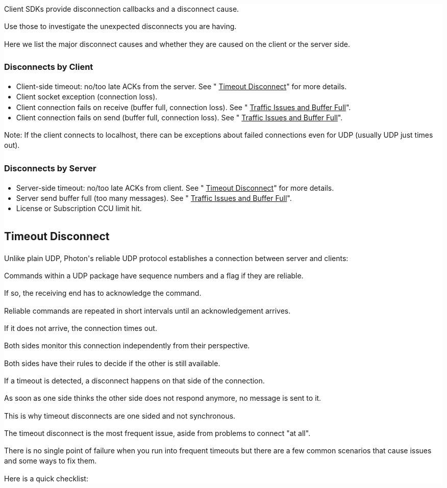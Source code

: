 Client SDKs provide disconnection callbacks and a disconnect cause.

Use those to investigate the unexpected disconnects you are having.

Here we list the major disconnect causes and whether they are caused on the client or the server side.

### Disconnects by Client

- Client-side timeout: no/too late ACKs from the server. See " [Timeout Disconnect](#timeout_disconnect)" for more details.
- Client socket exception (connection loss).
- Client connection fails on receive (buffer full, connection loss). See " [Traffic Issues and Buffer Full](#traffic_issues_and_buffer_full)".
- Client connection fails on send (buffer full, connection loss). See " [Traffic Issues and Buffer Full](#traffic_issues_and_buffer_full)".

Note: If the client connects to localhost, there can be exceptions about failed connections even for UDP (usually UDP just times out).

### Disconnects by Server

- Server-side timeout: no/too late ACKs from client. See " [Timeout Disconnect](#timeout_disconnect)" for more details.
- Server send buffer full (too many messages). See " [Traffic Issues and Buffer Full](#traffic_issues_and_buffer_full)".
- License or Subscription CCU limit hit.

## Timeout Disconnect

Unlike plain UDP, Photon's reliable UDP protocol establishes a connection between server and clients:

Commands within a UDP package have sequence numbers and a flag if they are reliable.

If so, the receiving end has to acknowledge the command.

Reliable commands are repeated in short intervals until an acknowledgement arrives.

If it does not arrive, the connection times out.

Both sides monitor this connection independently from their perspective.

Both sides have their rules to decide if the other is still available.

If a timeout is detected, a disconnect happens on that side of the connection.

As soon as one side thinks the other side does not respond anymore, no message is sent to it.

This is why timeout disconnects are one sided and not synchronous.

The timeout disconnect is the most frequent issue, aside from problems to connect "at all".

There is no single point of failure when you run into frequent timeouts but there are a few common scenarios that cause issues and some ways to fix them.

Here is a quick checklist:
